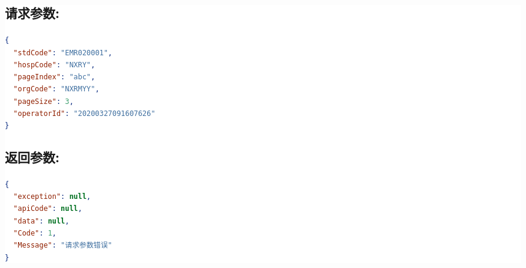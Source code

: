 ## 请求参数:
``` json
{
  "stdCode": "EMR020001",
  "hospCode": "NXRY",
  "pageIndex": "abc",
  "orgCode": "NXRMYY",
  "pageSize": 3,
  "operatorId": "20200327091607626"
}
```
## 返回参数:
``` json
{
  "exception": null,
  "apiCode": null,
  "data": null,
  "Code": 1,
  "Message": "请求参数错误"
}
```